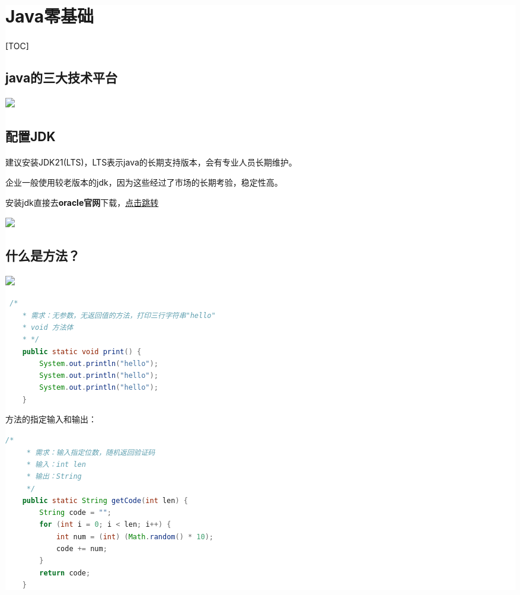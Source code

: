 # Java零基础

[TOC]



## java的三大技术平台



![](//images.weserv.nl/?url=https://cdn.jsdelivr.net/gh/ZHEGUO6/image/img/202411161723325.png)

## 配置JDK

建议安装JDK21(LTS)，LTS表示java的长期支持版本，会有专业人员长期维护。

企业一般使用较老版本的jdk，因为这些经过了市场的长期考验，稳定性高。

安装jdk直接去**oracle官网**下载，[点击跳转](https://www.oracle.com/java/technologies/downloads/#jdk21-windows)

![](//images.weserv.nl/?url=https://cdn.jsdelivr.net/gh/ZHEGUO6/image/img/202411161800904.png)

## 什么是方法？

![](//images.weserv.nl/?url=https://cdn.jsdelivr.net/gh/ZHEGUO6/image/img/202411171555414.png)

```java
 /*
    * 需求：无参数，无返回值的方法，打印三行字符串"hello"
    * void 方法体
    * */ 
    public static void print() {
        System.out.println("hello");
        System.out.println("hello");
        System.out.println("hello");
    }
```

方法的指定输入和输出：

```java
/*
     * 需求：输入指定位数，随机返回验证码
     * 输入：int len
     * 输出：String
     */
    public static String getCode(int len) {
        String code = "";
        for (int i = 0; i < len; i++) {
            int num = (int) (Math.random() * 10);
            code += num;
        }
        return code;
    }
```
